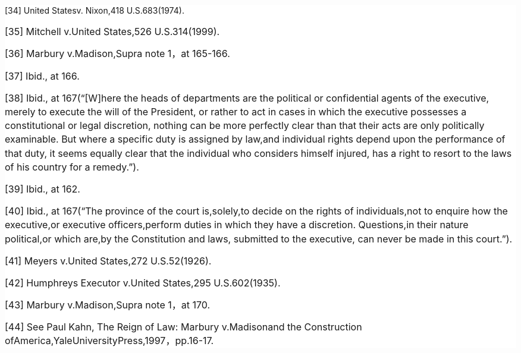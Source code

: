    [34] United Statesv. Nixon,418 U.S.683(1974).
  </span>
</p>
<p>
<span style="font-size: 12pt;">
   [35] Mitchell v.United States,526 U.S.314(1999).
  </span>
</p>
<p>
<span style="font-size: 12pt;">
   [36] Marbury v.Madison,Supra note 1，at 165-166.
  </span>
</p>
<p>
<span style="font-size: 12pt;">
   [37] Ibid., at 166.
  </span>
</p>
<p>
<span style="font-size: 12pt;">
   [38] Ibid., at 167(“[W]here the heads of departments are the political or confidential agents of the executive, merely to execute the will of the President, or rather to act in cases in which the executive possesses a constitutional or legal discretion, nothing can be more perfectly clear than that their acts are only politically examinable. But where a specific duty is assigned by law,and individual rights depend upon the performance of that duty, it seems equally clear that the individual who considers himself injured, has a right to resort to the laws of his country for a remedy.”).
  </span>
</p>
<p>
<span style="font-size: 12pt;">
   [39] Ibid., at 162.
  </span>
</p>
<p>
<span style="font-size: 12pt;">
   [40] Ibid., at 167(“The province of the court is,solely,to decide on the rights of individuals,not to enquire how the executive,or executive officers,perform duties in which they have a discretion. Questions,in their nature political,or which are,by the Constitution and laws, submitted to the executive, can never be made in this court.”).
  </span>
</p>
<p>
<span style="font-size: 12pt;">
   [41] Meyers v.United States,272 U.S.52(1926).
  </span>
</p>
<p>
<span style="font-size: 12pt;">
   [42] Humphreys Executor v.United States,295 U.S.602(1935).
  </span>
</p>
<p>
<span style="font-size: 12pt;">
   [43] Marbury v.Madison,Supra note 1，at 170.
  </span>
</p>
<p>
<span style="font-size: 12pt;">
   [44] See Paul Kahn, The Reign of Law: Marbury v.Madisonand the Construction ofAmerica,YaleUniversityPress,1997，pp.16-17.
  </span>
</p>
<p>
<span style="font-size: 12pt;">